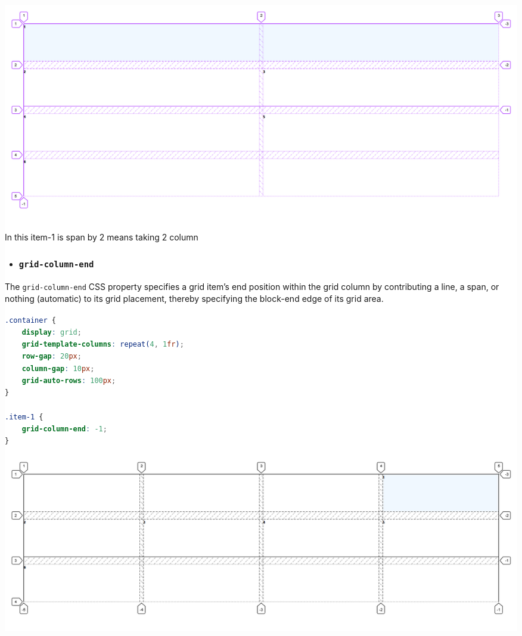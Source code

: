 ![grid-column-start span 2](./images/grid-column-start-span-2.png)

In this item-1 is span by 2 means taking 2 column

-   ### `grid-column-end`

The `grid-column-end` CSS property specifies a grid item’s end position within the grid column by contributing a line, a span, or nothing (automatic) to its grid placement, thereby specifying the block-end edge of its grid area.

```css
.container {
	display: grid;
	grid-template-columns: repeat(4, 1fr);
	row-gap: 20px;
	column-gap: 10px;
	grid-auto-rows: 100px;
}

.item-1 {
	grid-column-end: -1;
}
```

![grid-column-end](./images/grid-column-end.png)
